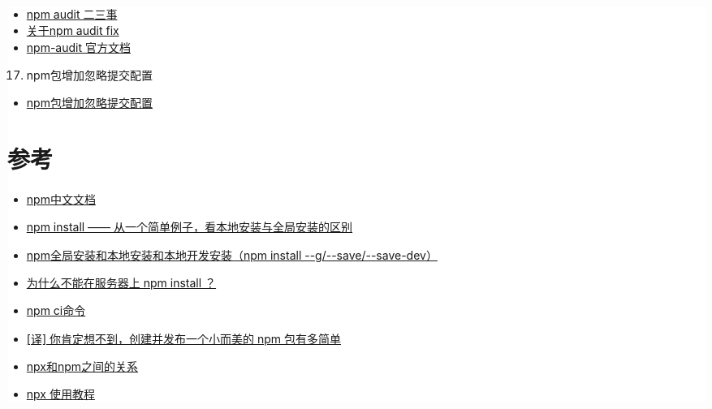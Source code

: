 - [npm audit 二三事](http://eux.baidu.com/blog/fe/npm%20aduit%E4%BA%8C%E4%B8%89%E4%BA%8B)
- [关于npm audit fix](https://juejin.cn/post/6844903965222502413)
- [npm-audit 官方文档](https://docs.npmjs.com/cli/v6/commands/npm-audit)


17. npm包增加忽略提交配置

- [npm包增加忽略提交配置](https://www.zhuyuntao.cn/npm%E5%8C%85%E5%A2%9E%E5%8A%A0%E5%BF%BD%E7%95%A5%E6%8F%90%E4%BA%A4%E9%85%8D%E7%BD%AE)

# 参考

- [npm中文文档](https://cloud.tencent.com/developer/chapter/18110)

- [npm install —— 从一个简单例子，看本地安装与全局安装的区别](https://yq.aliyun.com/articles/36217)

- [npm全局安装和本地安装和本地开发安装（npm install --g/--save/--save-dev）](https://www.cnblogs.com/EasonJim/p/6207201.html)

- [为什么不能在服务器上 npm install ？](https://zhuanlan.zhihu.com/p/39209596)

- [npm ci命令](https://cloud.tencent.com/developer/section/1490280)

- [[译] 你肯定想不到，创建并发布一个小而美的 npm 包有多简单](https://zhuanlan.zhihu.com/p/53575947)

- [npx和npm之间的关系](https://juejin.im/post/6844903945664462855)

- [npx 使用教程](https://www.ruanyifeng.com/blog/2019/02/npx.html)